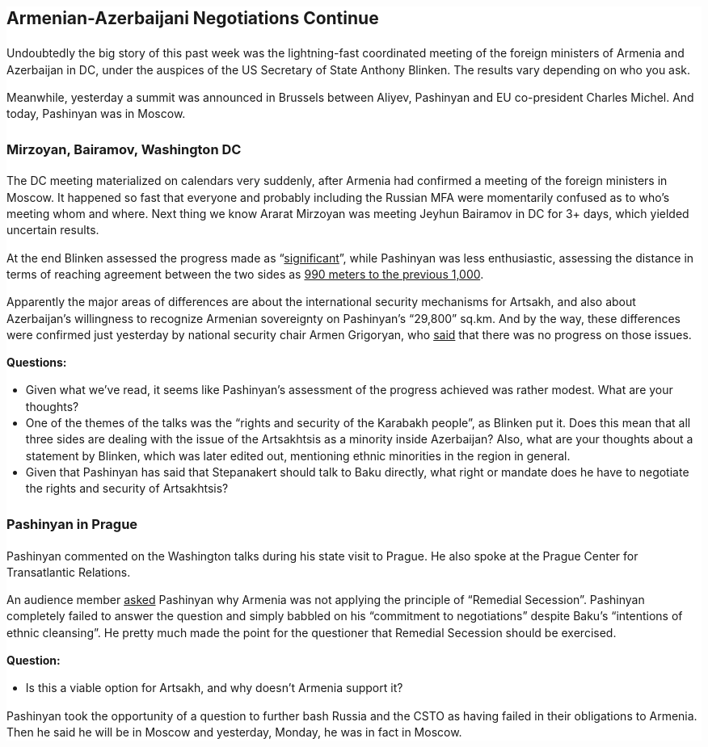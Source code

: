 
## Armenian-Azerbaijani Negotiations Continue

Undoubtedly the big story of this past week was the lightning-fast coordinated meeting of the foreign ministers of Armenia and Azerbaijan in DC, under the auspices of the US Secretary of State Anthony Blinken. The results vary depending on who you ask.

Meanwhile, yesterday a summit was announced in Brussels between Aliyev, Pashinyan and EU co-president Charles Michel. And today, Pashinyan was in Moscow.


### Mirzoyan, Bairamov, Washington DC

The DC meeting materialized on calendars very suddenly, after Armenia had confirmed a meeting of the foreign ministers in Moscow. It happened so fast that everyone and probably including the Russian MFA were momentarily confused as to who’s meeting whom and where. Next thing we know Ararat Mirzoyan was meeting Jeyhun Bairamov in DC for 3+ days, which yielded uncertain results.

At the end Blinken assessed the progress made as “[significant](https://www.azatutyun.am/a/32397029.html)”, while Pashinyan was less enthusiastic, assessing the distance in terms of reaching agreement between the two sides as [990 meters to the previous 1,000](https://www.azatutyun.am/a/32397763.html).

Apparently the major areas of differences are about the international security mechanisms for Artsakh, and also about Azerbaijan’s willingness to recognize Armenian sovereignty on Pashinyan’s “29,800” sq.km. And by the way, these differences were confirmed just yesterday by national security chair Armen Grigoryan, who [said](https://armenpress.am/eng/news/1110515.html) that there was no progress on those issues.

**Questions:**
* Given what we’ve read, it seems like Pashinyan’s assessment of the progress achieved was rather modest. What are your thoughts?
* One of the themes of the talks was the “rights and security of the Karabakh people”, as Blinken put it. Does this mean that all three sides are dealing with the issue of the Artsakhtsis as a minority inside Azerbaijan? Also, what are your thoughts about a statement by Blinken, which was later edited out, mentioning ethnic minorities in the region in general.
* Given that Pashinyan has said that Stepanakert should talk to Baku directly, what right or mandate does he have to negotiate the rights and security of Artsakhtsis?


### Pashinyan in Prague

Pashinyan commented on the Washington talks during his state visit to Prague. He also spoke at the Prague Center for Transatlantic Relations.

An audience member [asked](https://www.azatutyun.am/a/32397227.html) Pashinyan why Armenia was not applying the principle of “Remedial Secession”. Pashinyan completely failed to answer the question and simply babbled on his “commitment to negotiations” despite Baku’s “intentions of ethnic cleansing”. He pretty much made the point for the questioner that Remedial Secession should be exercised.

**Question:**
* Is this a viable option for Artsakh, and why doesn’t Armenia support it?

Pashinyan took the opportunity of a question to further bash Russia and the CSTO as having failed in their obligations to Armenia. Then he said he will be in Moscow and yesterday, Monday, he was in fact in Moscow.

